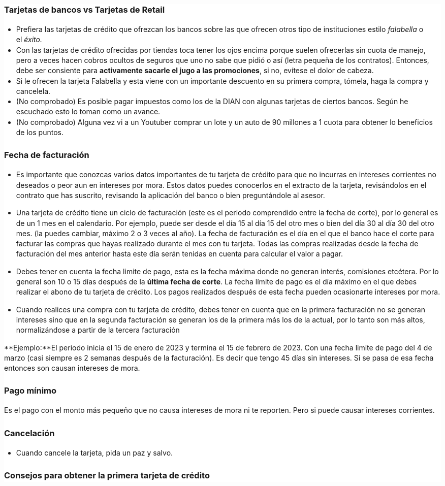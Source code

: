 ### Tarjetas de bancos vs Tarjetas de Retail

- Prefiera las tarjetas de crédito que ofrezcan los bancos sobre las que ofrecen otros tipo de instituciones estilo *falabella* o el *éxito.*
- Con las tarjetas de crédito ofrecidas por tiendas toca tener los ojos encima porque suelen ofrecerlas sin cuota de manejo, pero a veces hacen cobros ocultos de seguros que uno no sabe que pidió o así (letra pequeña de los contratos). Entonces, debe ser consiente para **activamente sacarle el jugo a las promociones**, si no, evítese el dolor de cabeza.
- Si le ofrecen la tarjeta Falabella y esta viene con un importante descuento en su primera compra, tómela, haga la compra y cancelela.
- (No comprobado) Es posible pagar impuestos como los de la DIAN con algunas tarjetas de ciertos bancos. Según he escuchado esto lo toman como un avance.
- (No comprobado) Alguna vez vi a un Youtuber comprar un lote y un auto de 90 millones a 1 cuota para obtener lo beneficios de los puntos.

### Fecha de facturación

- Es importante que conozcas varios datos importantes de tu tarjeta de crédito para que no incurras en intereses corrientes no deseados o peor aun en intereses por mora. Estos datos puedes conocerlos en el extracto de la tarjeta, revisándolos en el contrato que has suscrito, revisando la aplicación del banco o bien preguntándole al asesor.

- Una tarjeta de crédito tiene un ciclo de facturación (este es el periodo comprendido entre la fecha de corte), por lo general es de un 1 mes en el calendario. Por ejemplo, puede ser desde el día 15 al día 15 del otro mes o bien del día 30 al día 30 del otro mes. (la puedes cambiar, máximo 2 o 3 veces al año). La fecha de facturación es el día en el que el banco hace el corte para facturar las compras que hayas realizado durante el mes con tu tarjeta. Todas las compras realizadas desde la fecha de facturación del mes anterior hasta este día serán tenidas en cuenta para calcular el valor a pagar.

- Debes tener en cuenta la fecha limite de pago, esta es la fecha máxima donde no generan interés, comisiones etcétera. Por lo general son 10 o 15 días después de la **última fecha de corte**. La fecha límite de pago es el día máximo en el que debes realizar el abono de tu tarjeta de crédito. Los pagos realizados después de esta fecha pueden ocasionarte intereses por mora.

- Cuando realices una compra con tu tarjeta de crédito, debes tener en cuenta que en la primera facturación no se generan intereses sino que en la segunda facturación se generan los de la primera más los de la actual, por lo tanto son más altos, normalizándose a partir de la tercera facturación

**Ejemplo:**El periodo inicia el 15 de enero de 2023 y termina el 15 de febrero de 2023. Con una fecha limite de pago del 4 de marzo (casi siempre es 2 semanas después de la facturación). Es decir que tengo 45 días sin intereses. Si se pasa de esa fecha entonces son causan intereses de mora.

### Pago mínimo

Es el pago con el monto más pequeño que no causa intereses de mora ni te reporten. Pero si puede causar intereses corrientes.

### Cancelación

- Cuando cancele la tarjeta, pida un paz y salvo.

### Consejos para obtener la primera tarjeta de crédito
